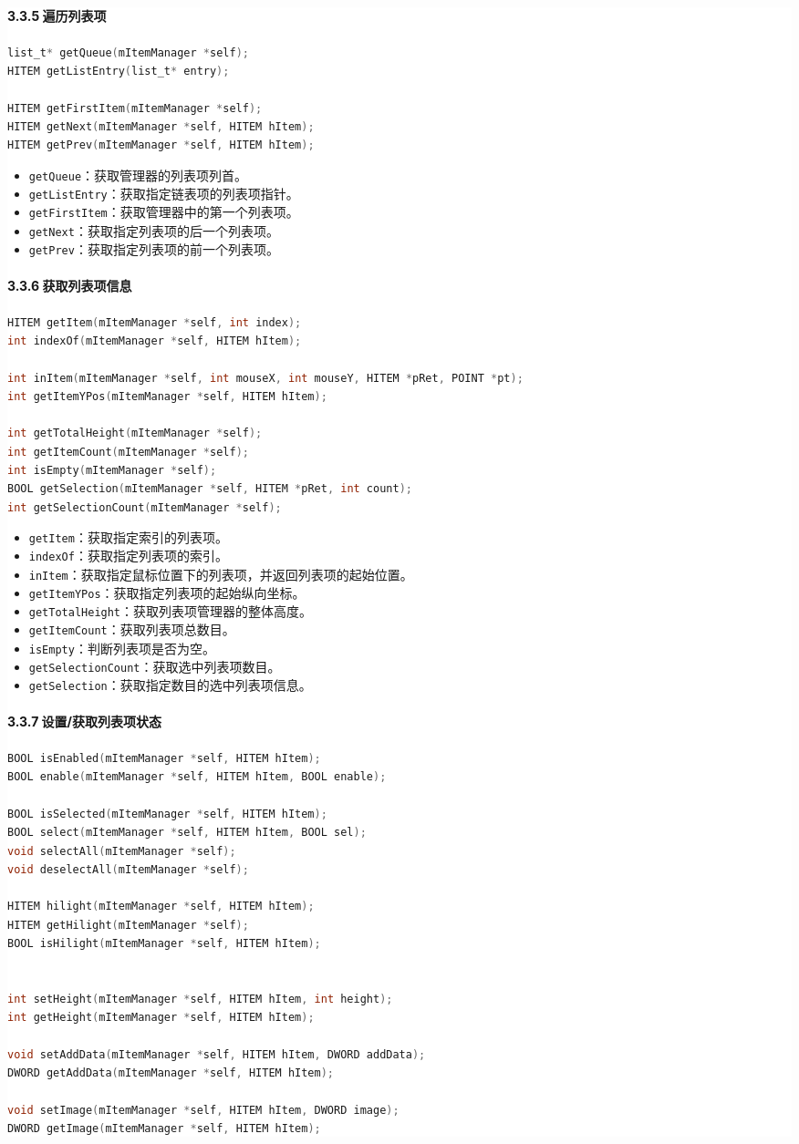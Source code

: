 #### 3.3.5 遍历列表项

```c
list_t* getQueue(mItemManager *self);                              
HITEM getListEntry(list_t* entry);

HITEM getFirstItem(mItemManager *self);
HITEM getNext(mItemManager *self, HITEM hItem);       
HITEM getPrev(mItemManager *self, HITEM hItem);
```
- `getQueue`：获取管理器的列表项列首。
- `getListEntry`：获取指定链表项的列表项指针。
- `getFirstItem`：获取管理器中的第一个列表项。
- `getNext`：获取指定列表项的后一个列表项。
- `getPrev`：获取指定列表项的前一个列表项。

#### 3.3.6 获取列表项信息

```c
HITEM getItem(mItemManager *self, int index);                      
int indexOf(mItemManager *self, HITEM hItem);

int inItem(mItemManager *self, int mouseX, int mouseY, HITEM *pRet, POINT *pt);
int getItemYPos(mItemManager *self, HITEM hItem);

int getTotalHeight(mItemManager *self);
int getItemCount(mItemManager *self);
int isEmpty(mItemManager *self);
BOOL getSelection(mItemManager *self, HITEM *pRet, int count);
int getSelectionCount(mItemManager *self);
```
- `getItem`：获取指定索引的列表项。
- `indexOf`：获取指定列表项的索引。
- `inItem`：获取指定鼠标位置下的列表项，并返回列表项的起始位置。
- `getItemYPos`：获取指定列表项的起始纵向坐标。
- `getTotalHeight`：获取列表项管理器的整体高度。
- `getItemCount`：获取列表项总数目。
- `isEmpty`：判断列表项是否为空。
- `getSelectionCount`：获取选中列表项数目。
- `getSelection`：获取指定数目的选中列表项信息。

#### 3.3.7 设置/获取列表项状态

```c
BOOL isEnabled(mItemManager *self, HITEM hItem);
BOOL enable(mItemManager *self, HITEM hItem, BOOL enable);

BOOL isSelected(mItemManager *self, HITEM hItem);
BOOL select(mItemManager *self, HITEM hItem, BOOL sel);
void selectAll(mItemManager *self);
void deselectAll(mItemManager *self);

HITEM hilight(mItemManager *self, HITEM hItem);
HITEM getHilight(mItemManager *self);
BOOL isHilight(mItemManager *self, HITEM hItem);


int setHeight(mItemManager *self, HITEM hItem, int height);
int getHeight(mItemManager *self, HITEM hItem);

void setAddData(mItemManager *self, HITEM hItem, DWORD addData);
DWORD getAddData(mItemManager *self, HITEM hItem);

void setImage(mItemManager *self, HITEM hItem, DWORD image);
DWORD getImage(mItemManager *self, HITEM hItem);

```